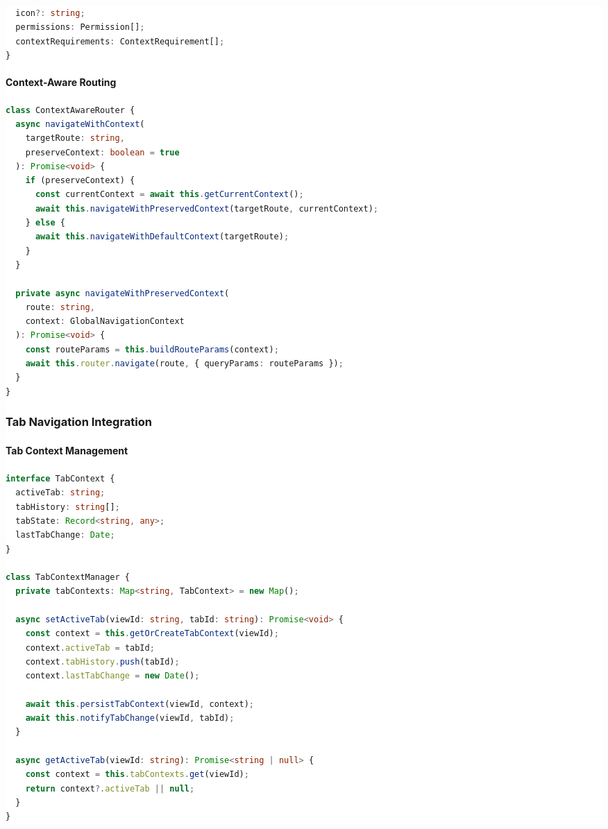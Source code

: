```typescript
  icon?: string;
  permissions: Permission[];
  contextRequirements: ContextRequirement[];
}
```

#### Context-Aware Routing
```typescript
class ContextAwareRouter {
  async navigateWithContext(
    targetRoute: string, 
    preserveContext: boolean = true
  ): Promise<void> {
    if (preserveContext) {
      const currentContext = await this.getCurrentContext();
      await this.navigateWithPreservedContext(targetRoute, currentContext);
    } else {
      await this.navigateWithDefaultContext(targetRoute);
    }
  }
  
  private async navigateWithPreservedContext(
    route: string, 
    context: GlobalNavigationContext
  ): Promise<void> {
    const routeParams = this.buildRouteParams(context);
    await this.router.navigate(route, { queryParams: routeParams });
  }
}
```

### Tab Navigation Integration

#### Tab Context Management
```typescript
interface TabContext {
  activeTab: string;
  tabHistory: string[];
  tabState: Record<string, any>;
  lastTabChange: Date;
}

class TabContextManager {
  private tabContexts: Map<string, TabContext> = new Map();
  
  async setActiveTab(viewId: string, tabId: string): Promise<void> {
    const context = this.getOrCreateTabContext(viewId);
    context.activeTab = tabId;
    context.tabHistory.push(tabId);
    context.lastTabChange = new Date();
    
    await this.persistTabContext(viewId, context);
    await this.notifyTabChange(viewId, tabId);
  }
  
  async getActiveTab(viewId: string): Promise<string | null> {
    const context = this.tabContexts.get(viewId);
    return context?.activeTab || null;
  }
}
```
